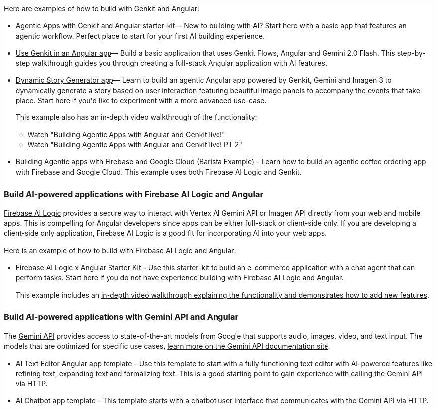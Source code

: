 Here are examples of how to build with Genkit and Angular:

* [Agentic Apps with Genkit and Angular starter-kit](https://github.com/angular/examples/tree/main/genkit-angular-starter-kit)— New to building with AI? Start here with a basic app that features an agentic workflow. Perfect place to start for your first AI building experience.

* [Use Genkit in an Angular app](https://genkit.dev/docs/angular/)— Build a basic application that uses Genkit Flows, Angular and Gemini 2.0 Flash. This step-by-step walkthrough guides you through creating a full-stack Angular application with AI features.

* [Dynamic Story Generator app](https://github.com/angular/examples/tree/main/genkit-angular-story-generator)— Learn to build an agentic Angular app powered by Genkit, Gemini and Imagen 3 to dynamically generate a story based on user interaction featuring beautiful image panels to accompany the events that take place. Start here if you'd like to experiment with a more advanced use-case.

  This example also has an in-depth video walkthrough of the functionality:
    * [Watch "Building Agentic Apps with Angular and Genkit live!"](https://youtube.com/live/mx7yZoIa2n4?feature=share)
    * [Watch "Building Agentic Apps with Angular and Genkit live! PT 2"](https://youtube.com/live/YR6LN5_o3B0?feature=share)

* [Building Agentic apps with Firebase and Google Cloud (Barista Example)](https://developers.google.com/solutions/learn/agentic-barista) - Learn how to build an agentic coffee ordering app with Firebase and Google Cloud. This example uses both Firebase AI Logic and Genkit.

### Build AI-powered applications with Firebase AI Logic and Angular
[Firebase AI Logic](https://firebase.google.com/products/vertex-ai-in-firebase) provides a secure way to interact with Vertex AI Gemini API or Imagen API directly from your web and mobile apps. This is compelling for Angular developers since apps can be either full-stack or client-side only. If you are developing a client-side only application, Firebase AI Logic is a good fit for incorporating AI into your web apps.

Here is an example of how to build with Firebase AI Logic and Angular:
* [Firebase AI Logic x Angular Starter Kit](https://github.com/angular/examples/tree/main/vertex-ai-firebase-angular-example) - Use this starter-kit to build an e-commerce application with a chat agent that can perform tasks. Start here if you do not have experience building with Firebase AI Logic and Angular.

  This example includes an [in-depth video walkthrough explaining the functionality and demonstrates how to add new features](https://youtube.com/live/4vfDz2al_BI).

### Build AI-powered applications with Gemini API and Angular
The [Gemini API](https://ai.google.dev/gemini-api/docs) provides access to state-of-the-art models from Google that supports audio, images, video, and text input. The models that are optimized for specific use cases, [learn more on the Gemini API documentation site](https://ai.google.dev/gemini-api/docs/models).

* [AI Text Editor Angular app template](https://github.com/FirebaseExtended/firebase-framework-tools/tree/main/starters/angular/ai-text-editor) - Use this template to start with a fully functioning text editor with AI-powered features like refining text, expanding text and formalizing text. This is a good starting point to gain experience with calling the Gemini API via HTTP.

* [AI Chatbot app template](https://github.com/FirebaseExtended/firebase-framework-tools/tree/main/starters/angular/ai-chatbot) - This template starts with a chatbot user interface that communicates with the Gemini API via HTTP. 
